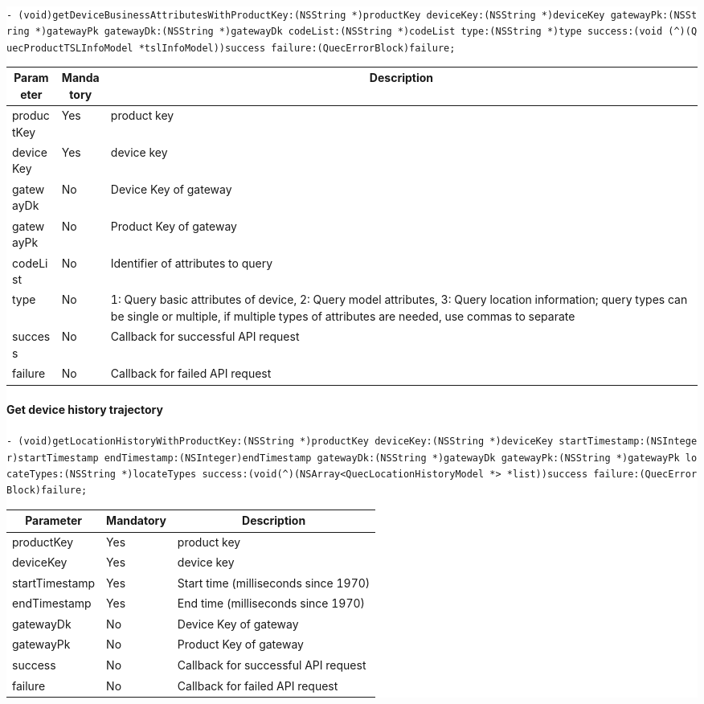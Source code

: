 ```
- (void)getDeviceBusinessAttributesWithProductKey:(NSString *)productKey deviceKey:(NSString *)deviceKey gatewayPk:(NSString *)gatewayPk gatewayDk:(NSString *)gatewayDk codeList:(NSString *)codeList type:(NSString *)type success:(void (^)(QuecProductTSLInfoModel *tslInfoModel))success failure:(QuecErrorBlock)failure;

```


|Parameter|     Mandatory|Description|    
| --- | --- | --- | 
| productKey |     Yes|product key|
| deviceKey |     Yes|device key|
| gatewayDk |     No|Device Key of gateway|
| gatewayPk |     No|Product Key of gateway|
| codeList |     No|Identifier of attributes to query|
| type |     No|1: Query basic attributes of device, 2: Query model attributes, 3: Query location information; query types can be single or multiple, if multiple types of attributes are needed, use commas to separate|
| success |     No|Callback for successful API request    | 
| failure |     No|Callback for failed API request    |

#### Get device history trajectory

```
- (void)getLocationHistoryWithProductKey:(NSString *)productKey deviceKey:(NSString *)deviceKey startTimestamp:(NSInteger)startTimestamp endTimestamp:(NSInteger)endTimestamp gatewayDk:(NSString *)gatewayDk gatewayPk:(NSString *)gatewayPk locateTypes:(NSString *)locateTypes success:(void(^)(NSArray<QuecLocationHistoryModel *> *list))success failure:(QuecErrorBlock)failure;

```


|Parameter|     Mandatory|Description|    
| --- | --- | --- | 
| productKey |     Yes|product key|
| deviceKey |     Yes|device key|
| startTimestamp |     Yes| Start time (milliseconds since 1970) |
| endTimestamp |     Yes| End time (milliseconds since 1970) |
| gatewayDk |     No|Device Key of gateway|
| gatewayPk |     No|Product Key of gateway|
| success |     No|Callback for successful API request    | 
| failure |     No|Callback for failed API request    | 


